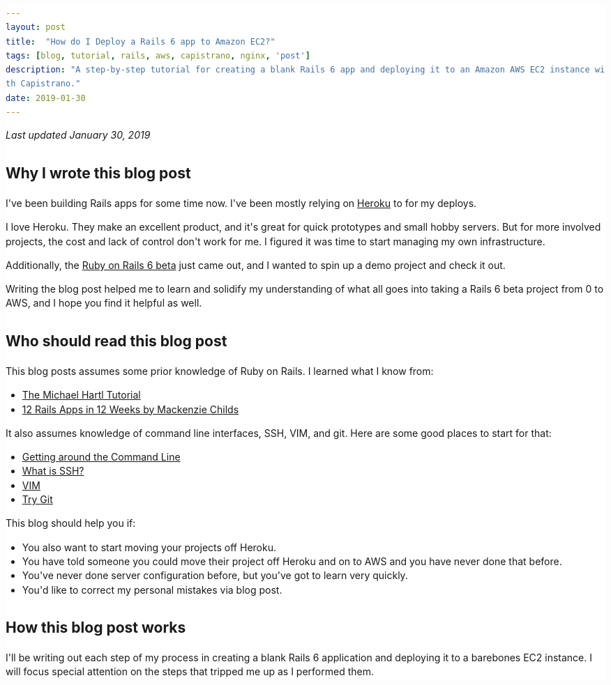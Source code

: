 ```yaml
---
layout: post
title:  "How do I Deploy a Rails 6 app to Amazon EC2?"
tags: [blog, tutorial, rails, aws, capistrano, nginx, 'post']
description: "A step-by-step tutorial for creating a blank Rails 6 app and deploying it to an Amazon AWS EC2 instance with Capistrano."
date: 2019-01-30
---
```

*Last updated January 30, 2019*

## Why I wrote this blog post 

I've been building Rails apps for some time now. I've been mostly relying on [Heroku](https://heroku.com) to for my deploys. 

I love Heroku. They make an excellent product, and it's great for quick prototypes and small hobby servers. But for more involved projects, the cost and lack of control don't work for me. I figured it was time to start managing my own infrastructure. 

Additionally, the [Ruby on Rails 6 beta](https://edgeguides.rubyonrails.org/6_0_release_notes.html) just came out, and I wanted to spin up a demo project and check it out.

Writing the blog post helped me to learn and solidify my understanding of what all goes into taking a Rails 6 beta project from 0 to AWS, and I hope you find it helpful as well.

## Who should read this blog post 

This blog posts assumes some prior knowledge of Ruby on Rails. I learned what I know from: 
- [The Michael Hartl Tutorial](https://www.railstutorial.org/book)
- [12 Rails Apps in 12 Weeks by Mackenzie Childs](https://www.youtube.com/watch?v=7-1HCWbu7iU&list=PL23ZvcdS3XPLNdRYB_QyomQsShx59tpc-) 

It also assumes knowledge of command line interfaces, SSH, VIM, and git. Here are some good places to start for that:
- [Getting around the Command Line](https://www.davidbaumgold.com/tutorials/command-line/)
- [What is SSH?](http://blog.robertelder.org/what-is-ssh/)
- [VIM](https://www.openvim.com/)
- [Try Git](http://try.github.io/) 

This blog should help you if: 

- You also want to start moving your projects off Heroku. 
- You have told someone you could move their project off Heroku and on to AWS and you have never done that before.
- You've never done server configuration before, but you've got to learn very quickly. 
- You'd like to correct my personal mistakes via blog post. 

## How this blog post works

I'll be writing out each step of my process in creating a blank Rails 6 application and deploying it to a barebones EC2 instance. I will focus special attention on the steps that tripped me up as I performed them.
